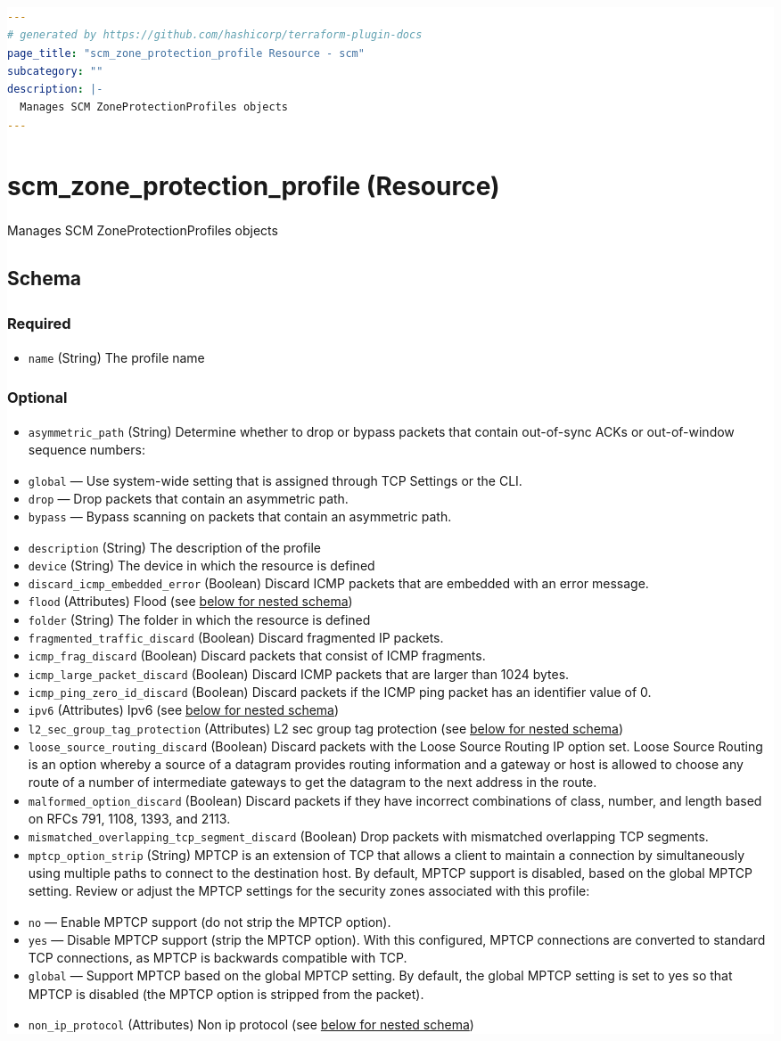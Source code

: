 ```yaml
---
# generated by https://github.com/hashicorp/terraform-plugin-docs
page_title: "scm_zone_protection_profile Resource - scm"
subcategory: ""
description: |-
  Manages SCM ZoneProtectionProfiles objects
---
```


# scm_zone_protection_profile (Resource)

Manages SCM ZoneProtectionProfiles objects




## Schema

### Required

- `name` (String) The profile name

### Optional

- `asymmetric_path` (String) Determine whether to drop or bypass packets that contain out-of-sync ACKs or out-of-window sequence numbers:
* `global` — Use system-wide setting that is assigned through TCP Settings or the CLI.
* `drop` — Drop packets that contain an asymmetric path.
* `bypass` — Bypass scanning on packets that contain an asymmetric path.
- `description` (String) The description of the profile
- `device` (String) The device in which the resource is defined
- `discard_icmp_embedded_error` (Boolean) Discard ICMP packets that are embedded with an error message.
- `flood` (Attributes) Flood (see [below for nested schema](#nestedatt--flood))
- `folder` (String) The folder in which the resource is defined
- `fragmented_traffic_discard` (Boolean) Discard fragmented IP packets.
- `icmp_frag_discard` (Boolean) Discard packets that consist of ICMP fragments.
- `icmp_large_packet_discard` (Boolean) Discard ICMP packets that are larger than 1024 bytes.
- `icmp_ping_zero_id_discard` (Boolean) Discard packets if the ICMP ping packet has an identifier value of 0.
- `ipv6` (Attributes) Ipv6 (see [below for nested schema](#nestedatt--ipv6))
- `l2_sec_group_tag_protection` (Attributes) L2 sec group tag protection (see [below for nested schema](#nestedatt--l2_sec_group_tag_protection))
- `loose_source_routing_discard` (Boolean) Discard packets with the Loose Source Routing IP option set. Loose Source Routing is an option whereby a source of a datagram provides routing information and a gateway or host is allowed to choose any route of a number of intermediate gateways to get the datagram to the next address in the route.
- `malformed_option_discard` (Boolean) Discard packets if they have incorrect combinations of class, number, and length based on RFCs 791, 1108, 1393, and 2113.
- `mismatched_overlapping_tcp_segment_discard` (Boolean) Drop packets with mismatched overlapping TCP segments.
- `mptcp_option_strip` (String) MPTCP is an extension of TCP that allows a client to maintain a connection by simultaneously using multiple paths to connect to the destination host. By default, MPTCP support is disabled, based on the global MPTCP setting.  Review or adjust the MPTCP settings for the security zones associated with this profile:
* `no` — Enable MPTCP support (do not strip the MPTCP option).
* `yes` — Disable MPTCP support (strip the MPTCP option). With this configured, MPTCP connections are converted to standard TCP connections, as MPTCP is backwards compatible with TCP.
* `global` — Support MPTCP based on the global MPTCP setting. By default, the global MPTCP setting is set to yes so that MPTCP is disabled (the MPTCP option is stripped from the packet).
- `non_ip_protocol` (Attributes) Non ip protocol (see [below for nested schema](#nestedatt--non_ip_protocol))